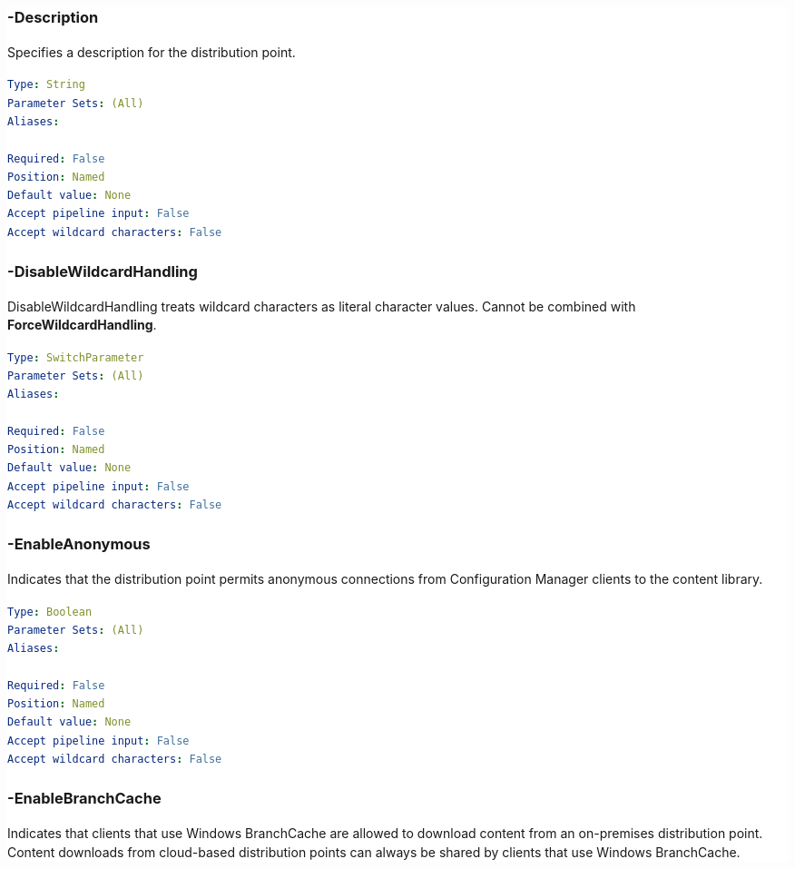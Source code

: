 ### -Description
Specifies a description for the distribution point.

```yaml
Type: String
Parameter Sets: (All)
Aliases: 

Required: False
Position: Named
Default value: None
Accept pipeline input: False
Accept wildcard characters: False
```

### -DisableWildcardHandling
DisableWildcardHandling treats wildcard characters as literal character values. Cannot be combined with **ForceWildcardHandling**.

```yaml
Type: SwitchParameter
Parameter Sets: (All)
Aliases: 

Required: False
Position: Named
Default value: None
Accept pipeline input: False
Accept wildcard characters: False
```

### -EnableAnonymous
Indicates that the distribution point permits anonymous connections from Configuration Manager clients to the content library.

```yaml
Type: Boolean
Parameter Sets: (All)
Aliases: 

Required: False
Position: Named
Default value: None
Accept pipeline input: False
Accept wildcard characters: False
```

### -EnableBranchCache
Indicates that clients that use Windows BranchCache are allowed to download content from an on-premises distribution point.
Content downloads from cloud-based distribution points can always be shared by clients that use Windows BranchCache.
